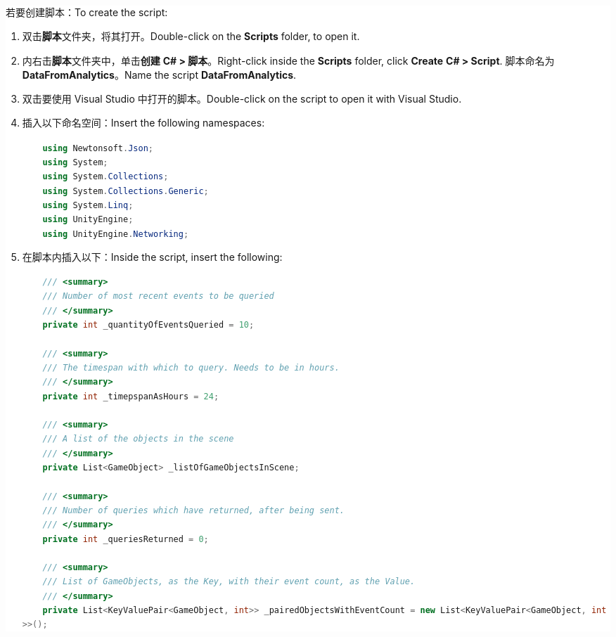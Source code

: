 <span data-ttu-id="8d7aa-380">若要创建脚本：</span><span class="sxs-lookup"><span data-stu-id="8d7aa-380">To create the script:</span></span>

1.  <span data-ttu-id="8d7aa-381">双击**脚本**文件夹，将其打开。</span><span class="sxs-lookup"><span data-stu-id="8d7aa-381">Double-click on the **Scripts** folder, to open it.</span></span>

2.  <span data-ttu-id="8d7aa-382">内右击**脚本**文件夹中，单击**创建** **C\# > 脚本**。</span><span class="sxs-lookup"><span data-stu-id="8d7aa-382">Right-click inside the **Scripts** folder, click **Create** **C\# > Script**.</span></span> <span data-ttu-id="8d7aa-383">脚本命名为**DataFromAnalytics**。</span><span class="sxs-lookup"><span data-stu-id="8d7aa-383">Name the script **DataFromAnalytics**.</span></span>

3.  <span data-ttu-id="8d7aa-384">双击要使用 Visual Studio 中打开的脚本。</span><span class="sxs-lookup"><span data-stu-id="8d7aa-384">Double-click on the script to open it with Visual Studio.</span></span>

4.  <span data-ttu-id="8d7aa-385">插入以下命名空间：</span><span class="sxs-lookup"><span data-stu-id="8d7aa-385">Insert the following namespaces:</span></span>

    ```csharp
        using Newtonsoft.Json;
        using System;
        using System.Collections;
        using System.Collections.Generic;
        using System.Linq;
        using UnityEngine;
        using UnityEngine.Networking;
    ```

5.  <span data-ttu-id="8d7aa-386">在脚本内插入以下：</span><span class="sxs-lookup"><span data-stu-id="8d7aa-386">Inside the script, insert the following:</span></span>

    ```csharp
        /// <summary>
        /// Number of most recent events to be queried
        /// </summary>
        private int _quantityOfEventsQueried = 10;

        /// <summary>
        /// The timespan with which to query. Needs to be in hours.
        /// </summary>
        private int _timepspanAsHours = 24;

        /// <summary>
        /// A list of the objects in the scene
        /// </summary>
        private List<GameObject> _listOfGameObjectsInScene;

        /// <summary>
        /// Number of queries which have returned, after being sent.
        /// </summary>
        private int _queriesReturned = 0;

        /// <summary>
        /// List of GameObjects, as the Key, with their event count, as the Value.
        /// </summary>
        private List<KeyValuePair<GameObject, int>> _pairedObjectsWithEventCount = new List<KeyValuePair<GameObject, int>>();
